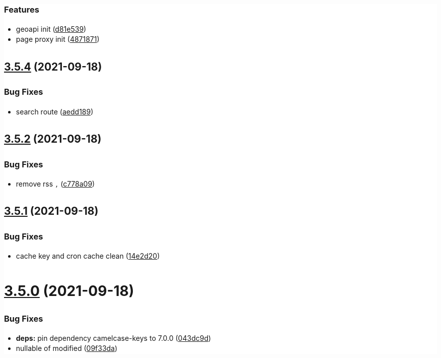 
### Features

* geoapi init ([d81e539](https://github.com/mx-space/mx-server/commit/d81e53924b33cc483c9ad44fc32e6024926c7c28))
* page proxy init ([4871871](https://github.com/mx-space/mx-server/commit/4871871454be0dd4d99ca76b1d8d64329a2595cd))



## [3.5.4](https://github.com/mx-space/mx-server/compare/v3.5.2...v3.5.4) (2021-09-18)


### Bug Fixes

* search route ([aedd189](https://github.com/mx-space/mx-server/commit/aedd1894847935e26ed0c0022a40f57f94d3bb6b))



## [3.5.2](https://github.com/mx-space/mx-server/compare/v3.5.1...v3.5.2) (2021-09-18)


### Bug Fixes

* remove rss `,` ([c778a09](https://github.com/mx-space/mx-server/commit/c778a09c1b203594f6af4f1abc8c4475ea9d3017))



## [3.5.1](https://github.com/mx-space/mx-server/compare/v3.5.0...v3.5.1) (2021-09-18)


### Bug Fixes

* cache key and cron cache clean ([14e2d20](https://github.com/mx-space/mx-server/commit/14e2d20bc416ab33f2e1d0a11c7cf75d56ab7425))



# [3.5.0](https://github.com/mx-space/mx-server/compare/v3.4.5...v3.5.0) (2021-09-18)


### Bug Fixes

* **deps:** pin dependency camelcase-keys to 7.0.0 ([043dc9d](https://github.com/mx-space/mx-server/commit/043dc9d9ab922f8c72c1d3ba0a6959e49d65a4ed))
* nullable of modified ([09f33da](https://github.com/mx-space/mx-server/commit/09f33da0c714f70026ddc28428276447dc471136))

